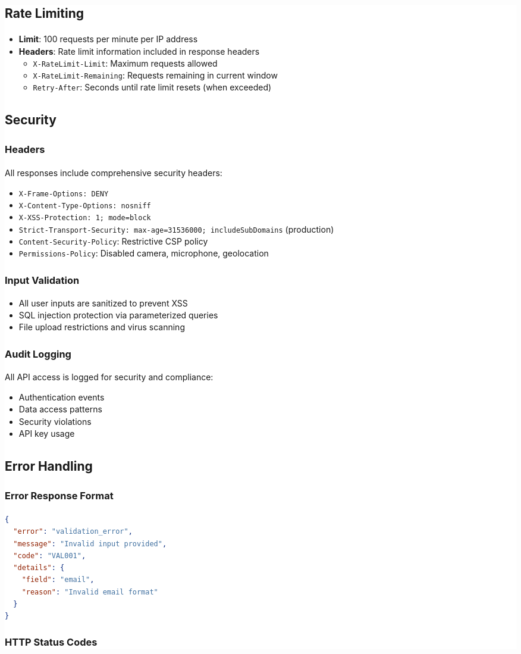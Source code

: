 ## Rate Limiting

- **Limit**: 100 requests per minute per IP address
- **Headers**: Rate limit information included in response headers
  - `X-RateLimit-Limit`: Maximum requests allowed
  - `X-RateLimit-Remaining`: Requests remaining in current window
  - `Retry-After`: Seconds until rate limit resets (when exceeded)

## Security

### Headers
All responses include comprehensive security headers:
- `X-Frame-Options: DENY`
- `X-Content-Type-Options: nosniff`
- `X-XSS-Protection: 1; mode=block`
- `Strict-Transport-Security: max-age=31536000; includeSubDomains` (production)
- `Content-Security-Policy`: Restrictive CSP policy
- `Permissions-Policy`: Disabled camera, microphone, geolocation

### Input Validation
- All user inputs are sanitized to prevent XSS
- SQL injection protection via parameterized queries
- File upload restrictions and virus scanning

### Audit Logging
All API access is logged for security and compliance:
- Authentication events
- Data access patterns
- Security violations
- API key usage

## Error Handling

### Error Response Format

```json
{
  "error": "validation_error",
  "message": "Invalid input provided",
  "code": "VAL001",
  "details": {
    "field": "email",
    "reason": "Invalid email format"
  }
}
```

### HTTP Status Codes
